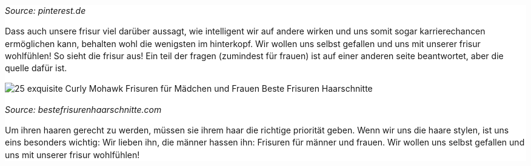*Source: pinterest.de*

Dass auch unsere frisur viel darüber aussagt, wie intelligent wir auf andere wirken und uns somit sogar karrierechancen ermöglichen kann, behalten wohl die wenigsten im hinterkopf. Wir wollen uns selbst gefallen und uns mit unserer frisur wohlfühlen! So sieht die frisur aus! Ein teil der fragen (zumindest für frauen) ist auf einer anderen seite beantwortet, aber die quelle dafür ist.


![25 exquisite Curly Mohawk Frisuren für Mädchen und Frauen Beste Frisuren Haarschnitte](https://i2.wp.com/www.bestefrisurenhaarschnitte.com/wp-content/uploads/2018/08/5286bcc2ecfe6743abfc3c99fb2e3ffa.jpeg "25 exquisite Curly Mohawk Frisuren für Mädchen und Frauen Beste Frisuren Haarschnitte")

*Source: bestefrisurenhaarschnitte.com*

Um ihren haaren gerecht zu werden, müssen sie ihrem haar die richtige priorität geben. Wenn wir uns die haare stylen, ist uns eins besonders wichtig: Wir lieben ihn, die männer hassen ihn: Frisuren für männer und frauen. Wir wollen uns selbst gefallen und uns mit unserer frisur wohlfühlen!


